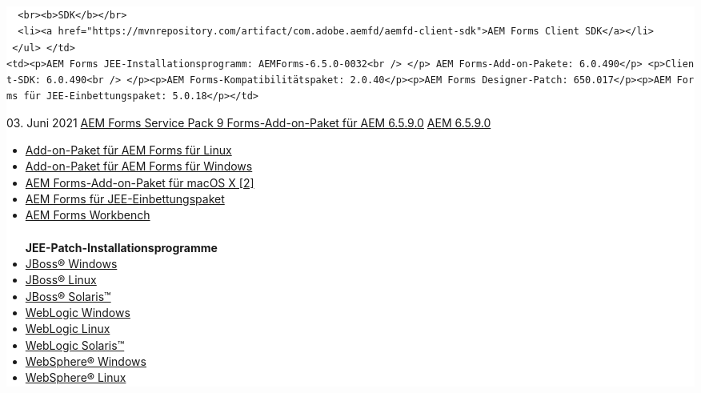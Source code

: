       <br><b>SDK</b></br>
      <li><a href="https://mvnrepository.com/artifact/com.adobe.aemfd/aemfd-client-sdk">AEM Forms Client SDK</a></li>
     </ul> </td>
    <td><p>AEM Forms JEE-Installationsprogramm: AEMForms-6.5.0-0032<br /> </p> AEM Forms-Add-on-Pakete: 6.0.490</p> <p>Client-SDK: 6.0.490<br /> </p><p>AEM Forms-Kompatibilitätspaket: 2.0.40</p><p>AEM Forms Designer-Patch: 650.017</p><p>AEM Forms für JEE-Einbettungspaket: 5.0.18</p></td>
   </tr>
   <tr>
    <td>03. Juni 2021</td>
    <td><a href="https://experienceleague.adobe.com/docs/experience-manager-65/release-notes/service-pack/6.5.9.html?lang=de#forms-6590">AEM Forms Service Pack 9 Forms-Add-on-Paket für AEM 6.5.9.0</a></td>
    <td><a href="https://experienceleague.adobe.com/docs/experience-manager-65/release-notes/service-pack/6.5.9.html?lang=de">AEM 6.5.9.0</a></td>
    <td>
     <ul>
      <li><a href="https://experience.adobe.com/#/downloads/content/software-distribution/en/aem.html?package=/content/software-distribution/en/details.html/content/dam/aem/public/adobe/packages/cq650/servicepack/fd/adobe-aemfd-linux-pkg-6.0.434.zip">Add-on-Paket für AEM Forms für Linux</a></li>
      <li><a href="https://experience.adobe.com/#/downloads/content/software-distribution/en/aem.html?package=/content/software-distribution/en/details.html/content/dam/aem/public/adobe/packages/cq650/servicepack/fd/adobe-aemfd-win-pkg-6.0.434.zip">Add-on-Paket für AEM Forms für Windows</a></li>
      <li><a href="https://experience.adobe.com/#/downloads/content/software-distribution/en/aem.html?package=/content/software-distribution/en/details.html/content/dam/aem/public/adobe/packages/cq650/servicepack/fd/adobe-aemfd-osx-pkg-6.0.434.zip">AEM Forms-Add-on-Paket für macOS X [2]</a></li>
      <li><a href="https://experience.adobe.com/#/downloads/content/software-distribution/en/aem.html?package=/content/software-distribution/en/details.html/content/dam/aem/public/adobe/packages/cq650/featurepack/livecycle-embed-pkg-5.0.14.zip">AEM Forms für JEE-Einbettungspaket</a></li>
      <li><a href="https://experience.adobe.com/#/downloads/content/software-distribution/en/aem.html?package=/content/software-distribution/en/details.html/content/dam/aem/public/adobe/packages/cq650/fd/workbench/6-5-0-20210524-1-938669/Workbench_DVD.zip">AEM Forms Workbench</a></li>
      <br><b>JEE-Patch-Installationsprogramme</b></br>
      <li><a href="https://experience.adobe.com/#/downloads/content/software-distribution/en/aem.html?package=/content/software-distribution/en/details.html/content/dam/aem/public/adobe/packages/cq650/servicepack/fd/aemforms-6-5-0-0028/jboss/Win/AEMForms-6.5.0-0028_jboss_win.zip">JBoss® Windows</a></li>
      <li><a href="https://experience.adobe.com/#/downloads/content/software-distribution/en/aem.html?package=/content/software-distribution/en/details.html/content/dam/aem/public/adobe/packages/cq650/servicepack/fd/aemforms-6-5-0-0028/jboss/Linux/AEMForms-6.5.0-0028_jboss_linux.tar.gz">JBoss® Linux</a></li>
      <li><a href="https://experience.adobe.com/#/downloads/content/software-distribution/en/aem.html?package=/content/software-distribution/en/details.html/content/dam/aem/public/adobe/packages/cq650/servicepack/fd/aemforms-6-5-0-0028/jboss/Solaris/AEMForms-6.5.0-0028_jboss_solaris.tar.gz">JBoss® Solaris™</a></li>
      <li><a href="https://experience.adobe.com/#/downloads/content/software-distribution/en/aem.html?package=/content/software-distribution/en/details.html/content/dam/aem/public/adobe/packages/cq650/servicepack/fd/aemforms-6-5-0-0028/weblogic/win/AEMForms-6.5.0-0028_weblogic_win.zip">WebLogic Windows</a></li>
      <li><a href="https://experience.adobe.com/#/downloads/content/software-distribution/en/aem.html?package=/content/software-distribution/en/details.html/content/dam/aem/public/adobe/packages/cq650/servicepack/fd/aemforms-6-5-0-0028/weblogic/linux/AEMForms-6.5.0-0028_weblogic_linux.tar.gz">WebLogic Linux</a></li>
      <li><a href="https://experience.adobe.com/#/downloads/content/software-distribution/en/aem.html?package=/content/software-distribution/en/details.html/content/dam/aem/public/adobe/packages/cq650/servicepack/fd/aemforms-6-5-0-0028/weblogic/solaris/AEMForms-6.5.0-0028_weblogic_solaris.tar.gz">WebLogic Solaris™</a></li>
      <li><a href="https://experience.adobe.com/#/downloads/content/software-distribution/en/aem.html?package=/content/software-distribution/en/details.html/content/dam/aem/public/adobe/packages/cq650/servicepack/fd/aemforms-6-5-0-0028/websphere/win/AEMForms-6.5.0-0028_websphere_win.zip">WebSphere® Windows</a></li>
      <li><a href="https://experience.adobe.com/#/downloads/content/software-distribution/en/aem.html?package=/content/software-distribution/en/details.html/content/dam/aem/public/adobe/packages/cq650/servicepack/fd/aemforms-6-5-0-0028/websphere/linux/AEMForms-6.5.0-0028_websphere_linux.tar.gz">WebSphere® Linux</a></li>